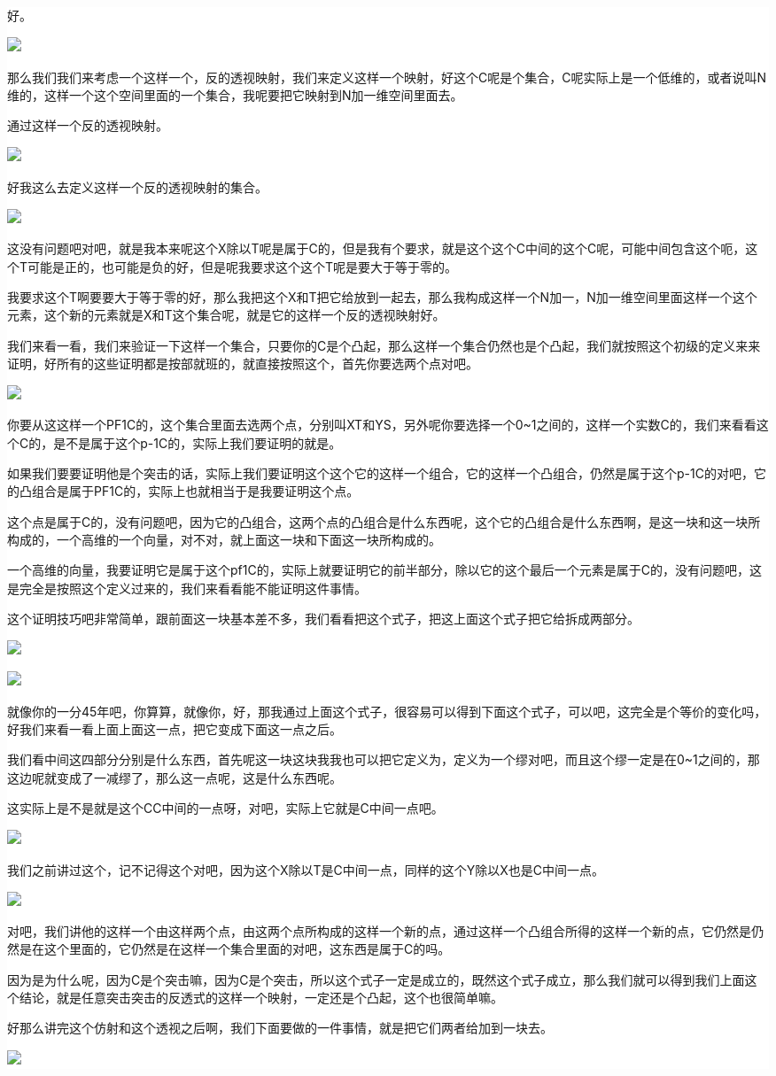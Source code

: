 好。

![](img/bfa1f8daa54e75ee60d4ba1ab35dcc8a_67.png)

那么我们我们来考虑一个这样一个，反的透视映射，我们来定义这样一个映射，好这个C呢是个集合，C呢实际上是一个低维的，或者说叫N维的，这样一个这个空间里面的一个集合，我呢要把它映射到N加一维空间里面去。

通过这样一个反的透视映射。

![](img/bfa1f8daa54e75ee60d4ba1ab35dcc8a_69.png)

好我这么去定义这样一个反的透视映射的集合。

![](img/bfa1f8daa54e75ee60d4ba1ab35dcc8a_71.png)

这没有问题吧对吧，就是我本来呢这个X除以T呢是属于C的，但是我有个要求，就是这个这个C中间的这个C呢，可能中间包含这个呃，这个T可能是正的，也可能是负的好，但是呢我要求这个这个T呢是要大于等于零的。

我要求这个T啊要要大于等于零的好，那么我把这个X和T把它给放到一起去，那么我构成这样一个N加一，N加一维空间里面这样一个这个元素，这个新的元素就是X和T这个集合呢，就是它的这样一个反的透视映射好。

我们来看一看，我们来验证一下这样一个集合，只要你的C是个凸起，那么这样一个集合仍然也是个凸起，我们就按照这个初级的定义来来证明，好所有的这些证明都是按部就班的，就直接按照这个，首先你要选两个点对吧。



![](img/bfa1f8daa54e75ee60d4ba1ab35dcc8a_73.png)

你要从这这样一个PF1C的，这个集合里面去选两个点，分别叫XT和YS，另外呢你要选择一个0~1之间的，这样一个实数C的，我们来看看这个C的，是不是属于这个p-1C的，实际上我们要证明的就是。

如果我们要要证明他是个突击的话，实际上我们要证明这个这个它的这样一个组合，它的这样一个凸组合，仍然是属于这个p-1C的对吧，它的凸组合是属于PF1C的，实际上也就相当于是我要证明这个点。

这个点是属于C的，没有问题吧，因为它的凸组合，这两个点的凸组合是什么东西呢，这个它的凸组合是什么东西啊，是这一块和这一块所构成的，一个高维的一个向量，对不对，就上面这一块和下面这一块所构成的。

一个高维的向量，我要证明它是属于这个pf1C的，实际上就要证明它的前半部分，除以它的这个最后一个元素是属于C的，没有问题吧，这是完全是按照这个定义过来的，我们来看看能不能证明这件事情。

这个证明技巧吧非常简单，跟前面这一块基本差不多，我们看看把这个式子，把这上面这个式子把它给拆成两部分。



![](img/bfa1f8daa54e75ee60d4ba1ab35dcc8a_75.png)

![](img/bfa1f8daa54e75ee60d4ba1ab35dcc8a_76.png)

就像你的一分45年吧，你算算，就像你，好，那我通过上面这个式子，很容易可以得到下面这个式子，可以吧，这完全是个等价的变化吗，好我们来看一看上面上面这一点，把它变成下面这一点之后。

我们看中间这四部分分别是什么东西，首先呢这一块这块我我也可以把它定义为，定义为一个缪对吧，而且这个缪一定是在0~1之间的，那这边呢就变成了一减缪了，那么这一点呢，这是什么东西呢。

这实际上是不是就是这个CC中间的一点呀，对吧，实际上它就是C中间一点吧。

![](img/bfa1f8daa54e75ee60d4ba1ab35dcc8a_78.png)

我们之前讲过这个，记不记得这个对吧，因为这个X除以T是C中间一点，同样的这个Y除以X也是C中间一点。

![](img/bfa1f8daa54e75ee60d4ba1ab35dcc8a_80.png)

对吧，我们讲他的这样一个由这样两个点，由这两个点所构成的这样一个新的点，通过这样一个凸组合所得的这样一个新的点，它仍然是仍然是在这个里面的，它仍然是在这样一个集合里面的对吧，这东西是属于C的吗。

因为是为什么呢，因为C是个突击嘛，因为C是个突击，所以这个式子一定是成立的，既然这个式子成立，那么我们就可以得到我们上面这个结论，就是任意突击突击的反透式的这样一个映射，一定还是个凸起，这个也很简单嘛。

好那么讲完这个仿射和这个透视之后啊，我们下面要做的一件事情，就是把它们两者给加到一块去。

![](img/bfa1f8daa54e75ee60d4ba1ab35dcc8a_82.png)

